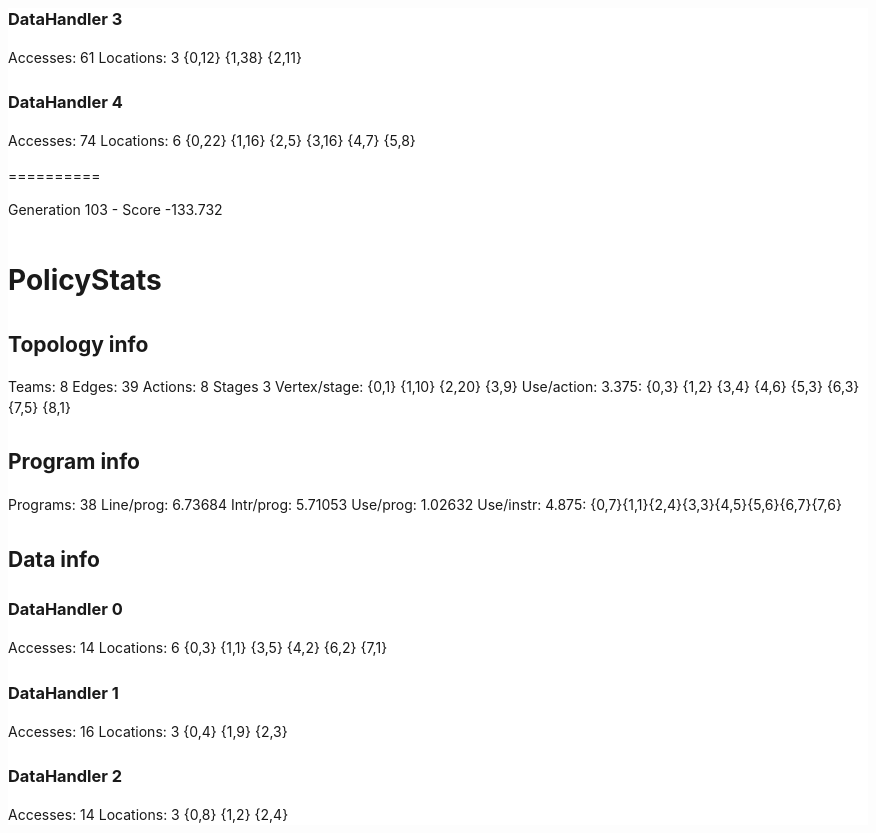 ### DataHandler 3
Accesses:	61
Locations:	3
{0,12} {1,38} {2,11} 

### DataHandler 4
Accesses:	74
Locations:	6
{0,22} {1,16} {2,5} {3,16} {4,7} {5,8} 


==========

Generation 103 - Score -133.732

# PolicyStats
## Topology info
Teams:		8
Edges:		39
Actions:	8
Stages		3
Vertex/stage:	{0,1} {1,10} {2,20} {3,9} 
Use/action:	3.375: {0,3} {1,2} {3,4} {4,6} {5,3} {6,3} {7,5} {8,1} 

## Program info
Programs:	38
Line/prog:	6.73684
Intr/prog:	5.71053
Use/prog:	1.02632
Use/instr:	4.875: {0,7}{1,1}{2,4}{3,3}{4,5}{5,6}{6,7}{7,6}

## Data info

### DataHandler 0
Accesses:	14
Locations:	6
{0,3} {1,1} {3,5} {4,2} {6,2} {7,1} 

### DataHandler 1
Accesses:	16
Locations:	3
{0,4} {1,9} {2,3} 

### DataHandler 2
Accesses:	14
Locations:	3
{0,8} {1,2} {2,4} 
